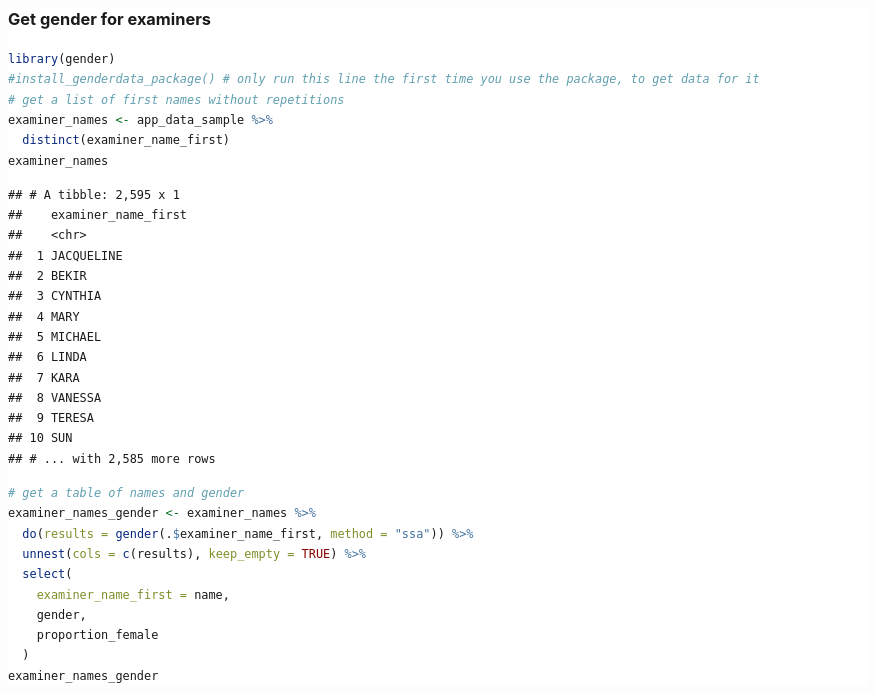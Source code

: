 
### Get gender for examiners

``` r
library(gender)
#install_genderdata_package() # only run this line the first time you use the package, to get data for it
# get a list of first names without repetitions
examiner_names <- app_data_sample %>% 
  distinct(examiner_name_first)
examiner_names
```

    ## # A tibble: 2,595 x 1
    ##    examiner_name_first
    ##    <chr>              
    ##  1 JACQUELINE         
    ##  2 BEKIR              
    ##  3 CYNTHIA            
    ##  4 MARY               
    ##  5 MICHAEL            
    ##  6 LINDA              
    ##  7 KARA               
    ##  8 VANESSA            
    ##  9 TERESA             
    ## 10 SUN                
    ## # ... with 2,585 more rows

``` r
# get a table of names and gender
examiner_names_gender <- examiner_names %>% 
  do(results = gender(.$examiner_name_first, method = "ssa")) %>% 
  unnest(cols = c(results), keep_empty = TRUE) %>% 
  select(
    examiner_name_first = name,
    gender,
    proportion_female
  )
examiner_names_gender
```
